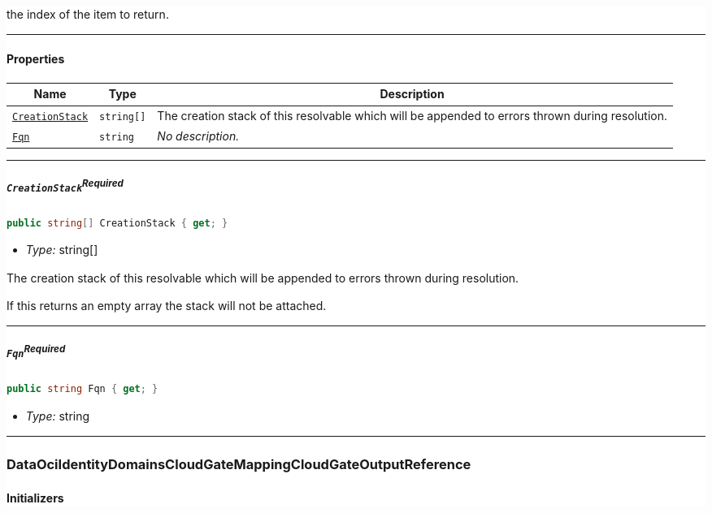 the index of the item to return.

---


#### Properties <a name="Properties" id="Properties"></a>

| **Name** | **Type** | **Description** |
| --- | --- | --- |
| <code><a href="#rhizo-co-terraform-provider-oci.dataOciIdentityDomainsCloudGateMapping.DataOciIdentityDomainsCloudGateMappingCloudGateList.property.creationStack">CreationStack</a></code> | <code>string[]</code> | The creation stack of this resolvable which will be appended to errors thrown during resolution. |
| <code><a href="#rhizo-co-terraform-provider-oci.dataOciIdentityDomainsCloudGateMapping.DataOciIdentityDomainsCloudGateMappingCloudGateList.property.fqn">Fqn</a></code> | <code>string</code> | *No description.* |

---

##### `CreationStack`<sup>Required</sup> <a name="CreationStack" id="rhizo-co-terraform-provider-oci.dataOciIdentityDomainsCloudGateMapping.DataOciIdentityDomainsCloudGateMappingCloudGateList.property.creationStack"></a>

```csharp
public string[] CreationStack { get; }
```

- *Type:* string[]

The creation stack of this resolvable which will be appended to errors thrown during resolution.

If this returns an empty array the stack will not be attached.

---

##### `Fqn`<sup>Required</sup> <a name="Fqn" id="rhizo-co-terraform-provider-oci.dataOciIdentityDomainsCloudGateMapping.DataOciIdentityDomainsCloudGateMappingCloudGateList.property.fqn"></a>

```csharp
public string Fqn { get; }
```

- *Type:* string

---


### DataOciIdentityDomainsCloudGateMappingCloudGateOutputReference <a name="DataOciIdentityDomainsCloudGateMappingCloudGateOutputReference" id="rhizo-co-terraform-provider-oci.dataOciIdentityDomainsCloudGateMapping.DataOciIdentityDomainsCloudGateMappingCloudGateOutputReference"></a>

#### Initializers <a name="Initializers" id="rhizo-co-terraform-provider-oci.dataOciIdentityDomainsCloudGateMapping.DataOciIdentityDomainsCloudGateMappingCloudGateOutputReference.Initializer"></a>
